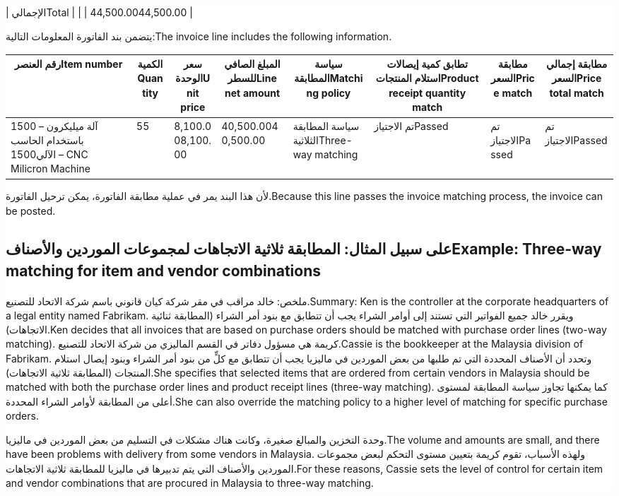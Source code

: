 | <span data-ttu-id="5d91e-176">الإجمالي</span><span class="sxs-lookup"><span data-stu-id="5d91e-176">Total</span></span>                       |          |            | <span data-ttu-id="5d91e-177">44,500.00</span><span class="sxs-lookup"><span data-stu-id="5d91e-177">44,500.00</span></span>  |

<span data-ttu-id="5d91e-178">يتضمن بند الفاتورة المعلومات التالية:</span><span class="sxs-lookup"><span data-stu-id="5d91e-178">The invoice line includes the following information.</span></span>

| <span data-ttu-id="5d91e-179">رقم العنصر</span><span class="sxs-lookup"><span data-stu-id="5d91e-179">Item number</span></span>                 | <span data-ttu-id="5d91e-180">الكمية</span><span class="sxs-lookup"><span data-stu-id="5d91e-180">Quantity</span></span> | <span data-ttu-id="5d91e-181">سعر الوحدة</span><span class="sxs-lookup"><span data-stu-id="5d91e-181">Unit price</span></span> | <span data-ttu-id="5d91e-182">المبلغ الصافي للسطر</span><span class="sxs-lookup"><span data-stu-id="5d91e-182">Line net amount</span></span> | <span data-ttu-id="5d91e-183">سياسة المطابقة</span><span class="sxs-lookup"><span data-stu-id="5d91e-183">Matching policy</span></span>    | <span data-ttu-id="5d91e-184">تطابق كمية إيصالات استلام المنتجات</span><span class="sxs-lookup"><span data-stu-id="5d91e-184">Product receipt quantity match</span></span> | <span data-ttu-id="5d91e-185">مطابقة السعر</span><span class="sxs-lookup"><span data-stu-id="5d91e-185">Price match</span></span> | <span data-ttu-id="5d91e-186">مطابقة إجمالي السعر</span><span class="sxs-lookup"><span data-stu-id="5d91e-186">Price total match</span></span> |
|-----------------------------|----------|------------|-----------------|--------------------|--------------------------------|-------------|-------------------|
| <span data-ttu-id="5d91e-187">1500 – آلة ميليكرون باستخدام الحاسب الآلي</span><span class="sxs-lookup"><span data-stu-id="5d91e-187">1500 – CNC Milicron Machine</span></span> | <span data-ttu-id="5d91e-188">5</span><span class="sxs-lookup"><span data-stu-id="5d91e-188">5</span></span>        | <span data-ttu-id="5d91e-189">8,100.00</span><span class="sxs-lookup"><span data-stu-id="5d91e-189">8,100.00</span></span>   | <span data-ttu-id="5d91e-190">40,500.00</span><span class="sxs-lookup"><span data-stu-id="5d91e-190">40,500.00</span></span>       | <span data-ttu-id="5d91e-191">سياسة المطابقة الثلاثية</span><span class="sxs-lookup"><span data-stu-id="5d91e-191">Three-way matching</span></span> | <span data-ttu-id="5d91e-192">تم الاجتياز</span><span class="sxs-lookup"><span data-stu-id="5d91e-192">Passed</span></span>                         | <span data-ttu-id="5d91e-193">تم الاجتياز</span><span class="sxs-lookup"><span data-stu-id="5d91e-193">Passed</span></span>      | <span data-ttu-id="5d91e-194">تم الاجتياز</span><span class="sxs-lookup"><span data-stu-id="5d91e-194">Passed</span></span>            |

<span data-ttu-id="5d91e-195">لأن هذا البند يمر في عملية مطابقة الفاتورة، يمكن ترحيل الفاتورة.</span><span class="sxs-lookup"><span data-stu-id="5d91e-195">Because this line passes the invoice matching process, the invoice can be posted.</span></span>

## <a name="example-three-way-matching-for-item-and-vendor-combinations"></a><span data-ttu-id="5d91e-196">على سبيل المثال: المطابقة ثلاثية الاتجاهات لمجموعات الموردين والأصناف</span><span class="sxs-lookup"><span data-stu-id="5d91e-196">Example: Three-way matching for item and vendor combinations</span></span>
<span data-ttu-id="5d91e-197">ملخص: خالد مراقب في مقر شركة كيان قانوني باسم شركة الاتحاد للتصنيع.</span><span class="sxs-lookup"><span data-stu-id="5d91e-197">Summary: Ken is the controller at the corporate headquarters of a legal entity named Fabrikam.</span></span> <span data-ttu-id="5d91e-198">ويقرر خالد جميع الفواتير التي تستند إلى أوامر الشراء يجب أن تتطابق مع بنود أمر الشراء (المطابقة ثنائية الاتجاهات).</span><span class="sxs-lookup"><span data-stu-id="5d91e-198">Ken decides that all invoices that are based on purchase orders should be matched with purchase order lines (two-way matching).</span></span> <span data-ttu-id="5d91e-199">كريمة هي مسؤول دفاتر في القسم الماليزي من شركة الاتحاد للتصنيع.</span><span class="sxs-lookup"><span data-stu-id="5d91e-199">Cassie is the bookkeeper at the Malaysia division of Fabrikam.</span></span> <span data-ttu-id="5d91e-200">وتحدد أن الأصناف المحددة التي تم طلبها من بعض الموردين في ماليزيا يجب أن تتطابق مع كلٍّ من بنود أمر الشراء وبنود إيصال استلام المنتجات (المطابقة ثلاثية الاتجاهات).</span><span class="sxs-lookup"><span data-stu-id="5d91e-200">She specifies that selected items that are ordered from certain vendors in Malaysia should be matched with both the purchase order lines and product receipt lines (three-way matching).</span></span> <span data-ttu-id="5d91e-201">كما يمكنها تجاوز سياسة المطابقة لمستوى أعلى من المطابقة لأوامر الشراء المحددة.</span><span class="sxs-lookup"><span data-stu-id="5d91e-201">She can also override the matching policy to a higher level of matching for specific purchase orders.</span></span> 

<span data-ttu-id="5d91e-202">وحدة التخزين والمبالغ صغيرة، وكانت هناك مشكلات في التسليم من بعض الموردين في ماليزيا.</span><span class="sxs-lookup"><span data-stu-id="5d91e-202">The volume and amounts are small, and there have been problems with delivery from some vendors in Malaysia.</span></span> <span data-ttu-id="5d91e-203">ولهذه الأسباب، تقوم كريمة بتعيين مستوى التحكم لبعض مجموعات الموردين والأصناف التي يتم تدبيرها في ماليزيا للمطابقة ثلاثية الاتجاهات.</span><span class="sxs-lookup"><span data-stu-id="5d91e-203">For these reasons, Cassie sets the level of control for certain item and vendor combinations that are procured in Malaysia to three-way matching.</span></span> 
